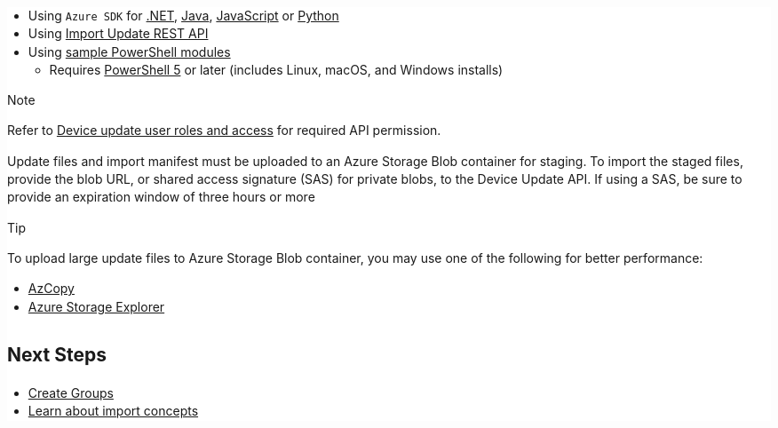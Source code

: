 * Using `Azure SDK` for [.NET](/dotnet/api/azure.iot.deviceupdate), [Java](/java/api/com.azure.iot.deviceupdate), [JavaScript](/javascript/api/@azure/iot-device-update) or [Python](/python/api/azure-mgmt-deviceupdate/azure.mgmt.deviceupdate)
* Using [Import Update REST API](/rest/api/deviceupdate/2020-09-01/updates)
* Using [sample PowerShell modules](https://github.com/Azure/iot-hub-device-update/tree/main/tools/AduCmdlets)
  * Requires [PowerShell 5](/powershell/scripting/install/installing-powershell) or later (includes Linux, macOS, and Windows installs)

> [!NOTE]
> Refer to [Device update user roles and access](device-update-control-access.md) for required API permission.

Update files and import manifest must be uploaded to an Azure Storage Blob container for staging. To import the staged files, provide the blob URL, or shared access signature (SAS) for private blobs, to the Device Update API. If using a SAS, be sure to provide an expiration window of three hours or more

> [!TIP]
> To upload large update files to Azure Storage Blob container, you may use one of the following for better performance:
>
> * [AzCopy](../storage/common/storage-use-azcopy-v10.md)
> * [Azure Storage Explorer](https://azure.microsoft.com/features/storage-explorer)

## Next Steps

* [Create Groups](create-update-group.md)
* [Learn about import concepts](import-concepts.md)

